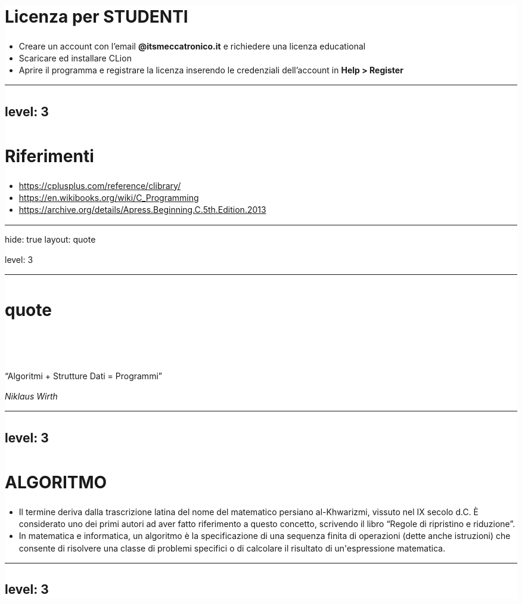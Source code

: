 
# Licenza per STUDENTI

- Creare un account con l’email **@itsmeccatronico.it** e richiedere una licenza educational
- Scaricare ed installare CLion
- Aprire il programma e registrare la licenza inserendo le credenziali dell’account in **Help > Register**

---
level: 3
---

# Riferimenti

- <https://cplusplus.com/reference/clibrary/>
- <https://en.wikibooks.org/wiki/C_Programming>
- <https://archive.org/details/Apress.Beginning.C.5th.Edition.2013>

---
hide: true
layout: quote

level: 3

---

# quote

<br>
<br>
<br>
“Algoritmi + Strutture Dati = Programmi”

*Niklaus Wirth*

---
level: 3
---

# ALGORITMO

- Il termine deriva dalla trascrizione latina del nome del matematico persiano al-Khwarizmi, vissuto nel IX secolo d.C. È considerato uno dei primi autori ad aver fatto riferimento a questo concetto, scrivendo il libro “Regole di ripristino e riduzione”.
- In matematica e informatica, un algoritmo è la specificazione di una sequenza finita di operazioni (dette anche istruzioni) che consente di risolvere una classe di problemi specifici o di calcolare il risultato di un'espressione matematica.

---
level: 3
---
